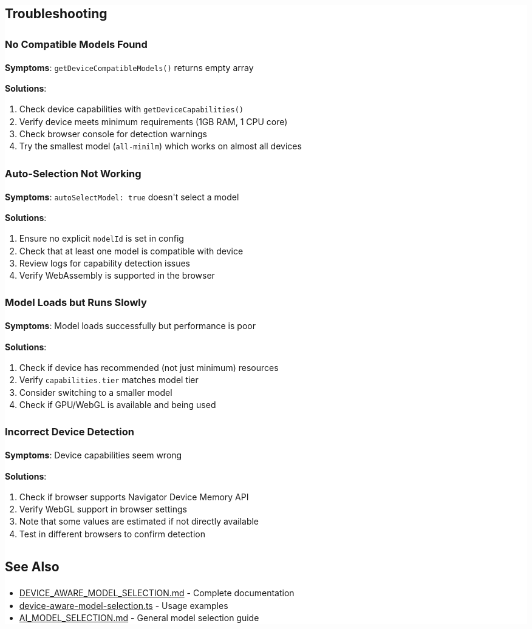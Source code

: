 ## Troubleshooting

### No Compatible Models Found

**Symptoms**: `getDeviceCompatibleModels()` returns empty array

**Solutions**:
1. Check device capabilities with `getDeviceCapabilities()`
2. Verify device meets minimum requirements (1GB RAM, 1 CPU core)
3. Check browser console for detection warnings
4. Try the smallest model (`all-minilm`) which works on almost all devices

### Auto-Selection Not Working

**Symptoms**: `autoSelectModel: true` doesn't select a model

**Solutions**:
1. Ensure no explicit `modelId` is set in config
2. Check that at least one model is compatible with device
3. Review logs for capability detection issues
4. Verify WebAssembly is supported in the browser

### Model Loads but Runs Slowly

**Symptoms**: Model loads successfully but performance is poor

**Solutions**:
1. Check if device has recommended (not just minimum) resources
2. Verify `capabilities.tier` matches model tier
3. Consider switching to a smaller model
4. Check if GPU/WebGL is available and being used

### Incorrect Device Detection

**Symptoms**: Device capabilities seem wrong

**Solutions**:
1. Check if browser supports Navigator Device Memory API
2. Verify WebGL support in browser settings
3. Note that some values are estimated if not directly available
4. Test in different browsers to confirm detection

## See Also

- [DEVICE_AWARE_MODEL_SELECTION.md](../../docs/DEVICE_AWARE_MODEL_SELECTION.md) - Complete documentation
- [device-aware-model-selection.ts](../examples/device-aware-model-selection.ts) - Usage examples
- [AI_MODEL_SELECTION.md](../../docs/AI_MODEL_SELECTION.md) - General model selection guide

